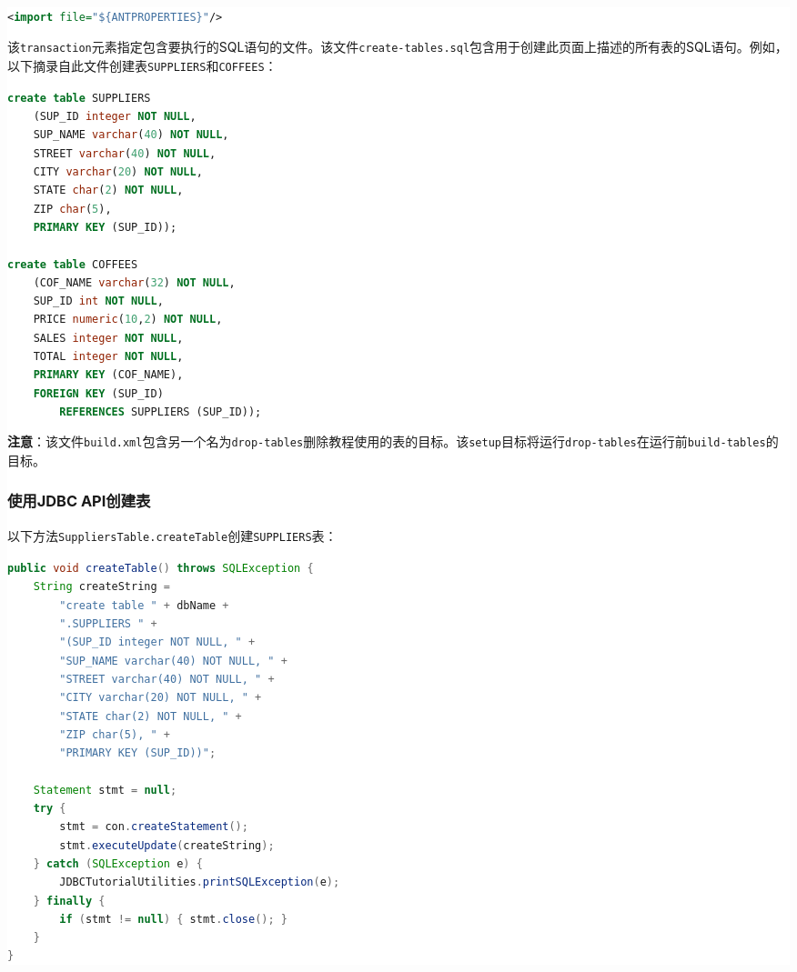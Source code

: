 ```xml
<import file="${ANTPROPERTIES}"/>
```

该`transaction`元素指定包含要执行的SQL语句的文件。该文件`create-tables.sql`包含用于创建此页面上描述的所有表的SQL语句。例如，以下摘录自此文件创建表`SUPPLIERS`和`COFFEES`：

```sql
create table SUPPLIERS
    (SUP_ID integer NOT NULL,
    SUP_NAME varchar(40) NOT NULL,
    STREET varchar(40) NOT NULL,
    CITY varchar(20) NOT NULL,
    STATE char(2) NOT NULL,
    ZIP char(5),
    PRIMARY KEY (SUP_ID));

create table COFFEES
    (COF_NAME varchar(32) NOT NULL,
    SUP_ID int NOT NULL,
    PRICE numeric(10,2) NOT NULL,
    SALES integer NOT NULL,
    TOTAL integer NOT NULL,
    PRIMARY KEY (COF_NAME),
    FOREIGN KEY (SUP_ID)
        REFERENCES SUPPLIERS (SUP_ID));
```

**注意**：该文件`build.xml`包含另一个名为`drop-tables`删除教程使用的表的目标。该`setup`目标将运行`drop-tables`在运行前`build-tables`的目标。

### 使用JDBC API创建表

以下方法`SuppliersTable.createTable`创建`SUPPLIERS`表：

```java
public void createTable() throws SQLException {
    String createString =
        "create table " + dbName +
        ".SUPPLIERS " +
        "(SUP_ID integer NOT NULL, " +
        "SUP_NAME varchar(40) NOT NULL, " +
        "STREET varchar(40) NOT NULL, " +
        "CITY varchar(20) NOT NULL, " +
        "STATE char(2) NOT NULL, " +
        "ZIP char(5), " +
        "PRIMARY KEY (SUP_ID))";

    Statement stmt = null;
    try {
        stmt = con.createStatement();
        stmt.executeUpdate(createString);
    } catch (SQLException e) {
        JDBCTutorialUtilities.printSQLException(e);
    } finally {
        if (stmt != null) { stmt.close(); }
    }
}
```
